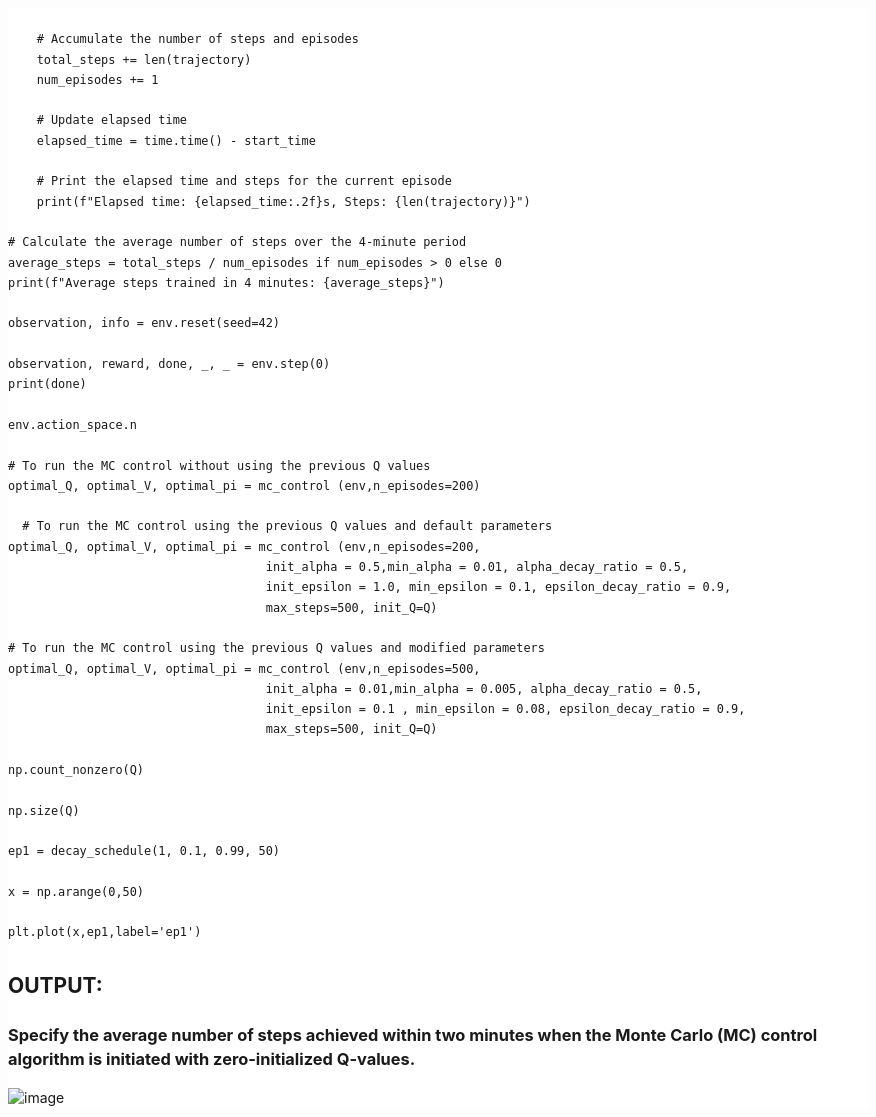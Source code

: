 ```

    # Accumulate the number of steps and episodes
    total_steps += len(trajectory)
    num_episodes += 1

    # Update elapsed time
    elapsed_time = time.time() - start_time

    # Print the elapsed time and steps for the current episode
    print(f"Elapsed time: {elapsed_time:.2f}s, Steps: {len(trajectory)}")

# Calculate the average number of steps over the 4-minute period
average_steps = total_steps / num_episodes if num_episodes > 0 else 0
print(f"Average steps trained in 4 minutes: {average_steps}")

observation, info = env.reset(seed=42)

observation, reward, done, _, _ = env.step(0)
print(done)

env.action_space.n

# To run the MC control without using the previous Q values
optimal_Q, optimal_V, optimal_pi = mc_control (env,n_episodes=200)

  # To run the MC control using the previous Q values and default parameters
optimal_Q, optimal_V, optimal_pi = mc_control (env,n_episodes=200,
                                    init_alpha = 0.5,min_alpha = 0.01, alpha_decay_ratio = 0.5,
                                    init_epsilon = 1.0, min_epsilon = 0.1, epsilon_decay_ratio = 0.9,
                                    max_steps=500, init_Q=Q)

# To run the MC control using the previous Q values and modified parameters
optimal_Q, optimal_V, optimal_pi = mc_control (env,n_episodes=500,
                                    init_alpha = 0.01,min_alpha = 0.005, alpha_decay_ratio = 0.5,
                                    init_epsilon = 0.1 , min_epsilon = 0.08, epsilon_decay_ratio = 0.9,
                                    max_steps=500, init_Q=Q)

np.count_nonzero(Q)

np.size(Q)

ep1 = decay_schedule(1, 0.1, 0.99, 50)

x = np.arange(0,50)

plt.plot(x,ep1,label='ep1')
```
## OUTPUT:
### Specify the average number of steps achieved within two minutes when the Monte Carlo (MC) control algorithm is initiated with zero-initialized Q-values.
![image](https://github.com/user-attachments/assets/9a5b3b7f-33a8-46cb-9e85-d9a56fc0bf02)
